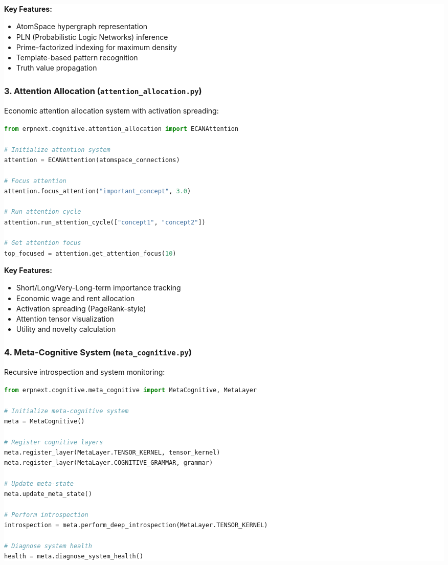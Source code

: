 **Key Features:**
- AtomSpace hypergraph representation
- PLN (Probabilistic Logic Networks) inference
- Prime-factorized indexing for maximum density
- Template-based pattern recognition
- Truth value propagation

### 3. Attention Allocation (`attention_allocation.py`)

Economic attention allocation system with activation spreading:

```python
from erpnext.cognitive.attention_allocation import ECANAttention

# Initialize attention system
attention = ECANAttention(atomspace_connections)

# Focus attention
attention.focus_attention("important_concept", 3.0)

# Run attention cycle
attention.run_attention_cycle(["concept1", "concept2"])

# Get attention focus
top_focused = attention.get_attention_focus(10)
```

**Key Features:**
- Short/Long/Very-Long-term importance tracking
- Economic wage and rent allocation
- Activation spreading (PageRank-style)
- Attention tensor visualization
- Utility and novelty calculation

### 4. Meta-Cognitive System (`meta_cognitive.py`)

Recursive introspection and system monitoring:

```python
from erpnext.cognitive.meta_cognitive import MetaCognitive, MetaLayer

# Initialize meta-cognitive system
meta = MetaCognitive()

# Register cognitive layers
meta.register_layer(MetaLayer.TENSOR_KERNEL, tensor_kernel)
meta.register_layer(MetaLayer.COGNITIVE_GRAMMAR, grammar)

# Update meta-state
meta.update_meta_state()

# Perform introspection
introspection = meta.perform_deep_introspection(MetaLayer.TENSOR_KERNEL)

# Diagnose system health
health = meta.diagnose_system_health()
```

